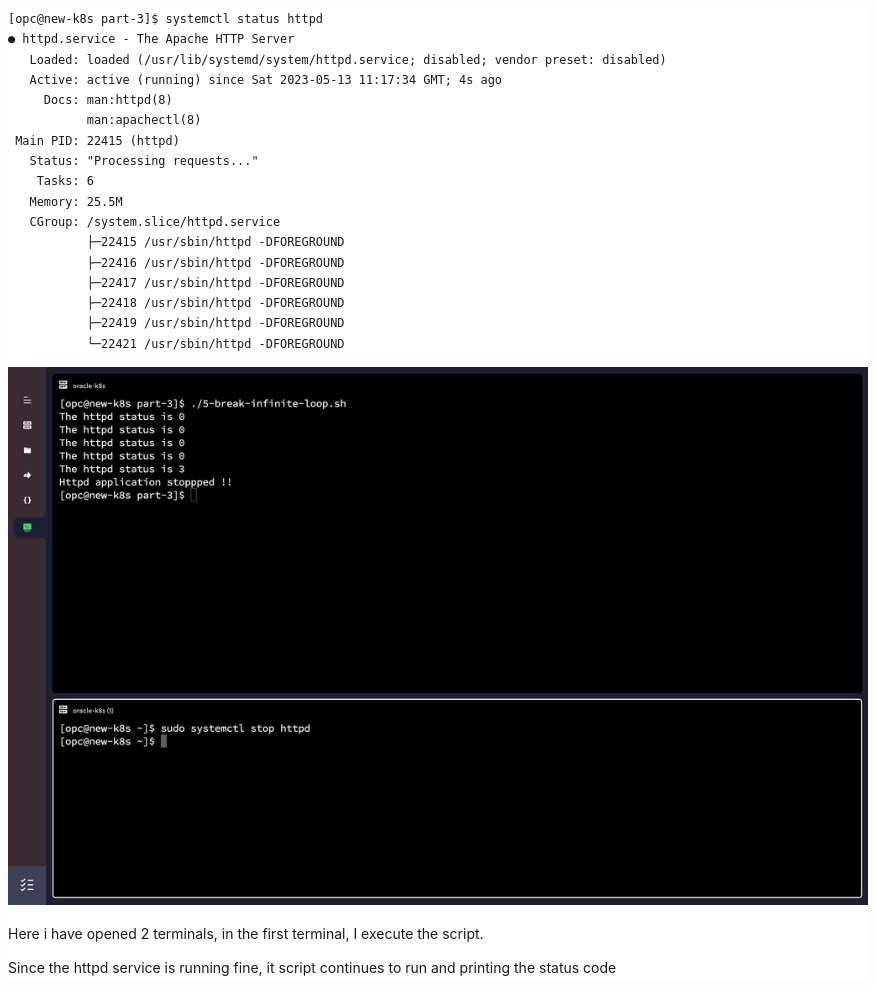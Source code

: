 ```
[opc@new-k8s part-3]$ systemctl status httpd
● httpd.service - The Apache HTTP Server
   Loaded: loaded (/usr/lib/systemd/system/httpd.service; disabled; vendor preset: disabled)
   Active: active (running) since Sat 2023-05-13 11:17:34 GMT; 4s ago
     Docs: man:httpd(8)
           man:apachectl(8)
 Main PID: 22415 (httpd)
   Status: "Processing requests..."
    Tasks: 6
   Memory: 25.5M
   CGroup: /system.slice/httpd.service
           ├─22415 /usr/sbin/httpd -DFOREGROUND
           ├─22416 /usr/sbin/httpd -DFOREGROUND
           ├─22417 /usr/sbin/httpd -DFOREGROUND
           ├─22418 /usr/sbin/httpd -DFOREGROUND
           ├─22419 /usr/sbin/httpd -DFOREGROUND
           └─22421 /usr/sbin/httpd -DFOREGROUND
```

![While loop](../images/breaking-while-loop.png)

Here i have opened 2 terminals, in the first terminal, I execute the script.

Since the httpd service is running fine, it script continues to run and printing the status code
